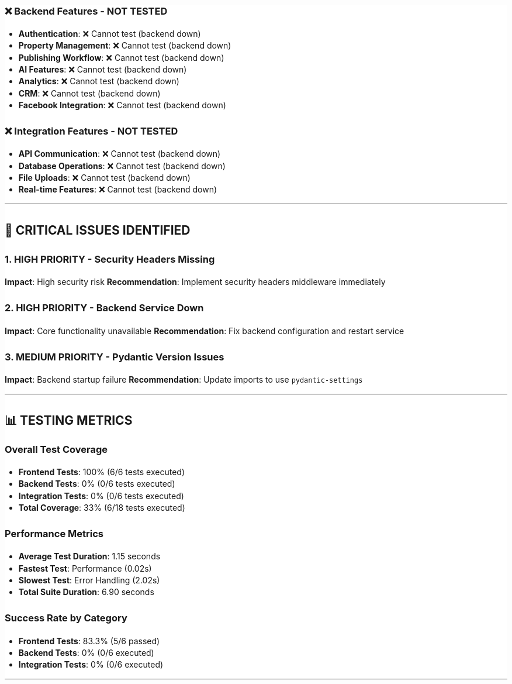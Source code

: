 ### **❌ Backend Features - NOT TESTED**
- **Authentication**: ❌ Cannot test (backend down)
- **Property Management**: ❌ Cannot test (backend down)
- **Publishing Workflow**: ❌ Cannot test (backend down)
- **AI Features**: ❌ Cannot test (backend down)
- **Analytics**: ❌ Cannot test (backend down)
- **CRM**: ❌ Cannot test (backend down)
- **Facebook Integration**: ❌ Cannot test (backend down)

### **❌ Integration Features - NOT TESTED**
- **API Communication**: ❌ Cannot test (backend down)
- **Database Operations**: ❌ Cannot test (backend down)
- **File Uploads**: ❌ Cannot test (backend down)
- **Real-time Features**: ❌ Cannot test (backend down)

---

## 🚨 **CRITICAL ISSUES IDENTIFIED**

### **1. HIGH PRIORITY - Security Headers Missing**
**Impact**: High security risk
**Recommendation**: Implement security headers middleware immediately

### **2. HIGH PRIORITY - Backend Service Down**
**Impact**: Core functionality unavailable
**Recommendation**: Fix backend configuration and restart service

### **3. MEDIUM PRIORITY - Pydantic Version Issues**
**Impact**: Backend startup failure
**Recommendation**: Update imports to use `pydantic-settings`

---

## 📊 **TESTING METRICS**

### **Overall Test Coverage**
- **Frontend Tests**: 100% (6/6 tests executed)
- **Backend Tests**: 0% (0/6 tests executed)
- **Integration Tests**: 0% (0/6 tests executed)
- **Total Coverage**: 33% (6/18 tests executed)

### **Performance Metrics**
- **Average Test Duration**: 1.15 seconds
- **Fastest Test**: Performance (0.02s)
- **Slowest Test**: Error Handling (2.02s)
- **Total Suite Duration**: 6.90 seconds

### **Success Rate by Category**
- **Frontend Tests**: 83.3% (5/6 passed)
- **Backend Tests**: 0% (0/6 executed)
- **Integration Tests**: 0% (0/6 executed)

---